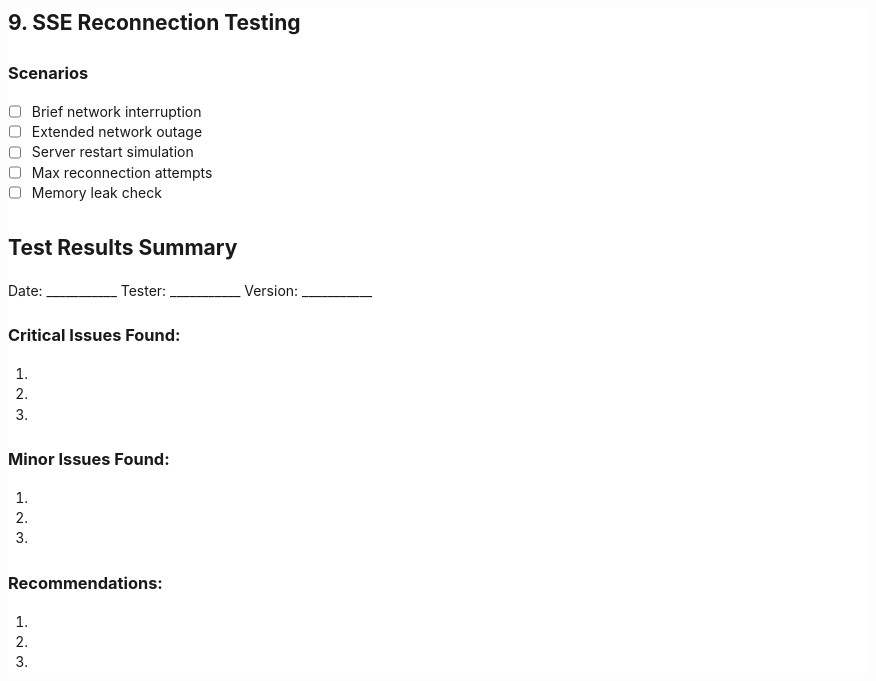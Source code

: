 ## 9. SSE Reconnection Testing

### Scenarios
- [ ] Brief network interruption
- [ ] Extended network outage
- [ ] Server restart simulation
- [ ] Max reconnection attempts
- [ ] Memory leak check

## Test Results Summary

Date: ___________
Tester: ___________
Version: ___________

### Critical Issues Found:
1. 
2. 
3. 

### Minor Issues Found:
1. 
2. 
3. 

### Recommendations:
1. 
2. 
3. 